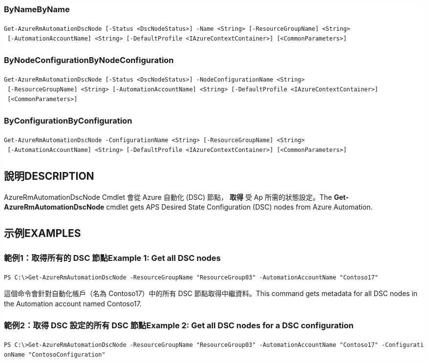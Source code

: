 ### <span data-ttu-id="4f970-107">ByName</span><span class="sxs-lookup"><span data-stu-id="4f970-107">ByName</span></span>
```
Get-AzureRmAutomationDscNode [-Status <DscNodeStatus>] -Name <String> [-ResourceGroupName] <String>
 [-AutomationAccountName] <String> [-DefaultProfile <IAzureContextContainer>] [<CommonParameters>]
```

### <span data-ttu-id="4f970-108">ByNodeConfiguration</span><span class="sxs-lookup"><span data-stu-id="4f970-108">ByNodeConfiguration</span></span>
```
Get-AzureRmAutomationDscNode [-Status <DscNodeStatus>] -NodeConfigurationName <String>
 [-ResourceGroupName] <String> [-AutomationAccountName] <String> [-DefaultProfile <IAzureContextContainer>]
 [<CommonParameters>]
```

### <span data-ttu-id="4f970-109">ByConfiguration</span><span class="sxs-lookup"><span data-stu-id="4f970-109">ByConfiguration</span></span>
```
Get-AzureRmAutomationDscNode -ConfigurationName <String> [-ResourceGroupName] <String>
 [-AutomationAccountName] <String> [-DefaultProfile <IAzureContextContainer>] [<CommonParameters>]
```

## <span data-ttu-id="4f970-110">說明</span><span class="sxs-lookup"><span data-stu-id="4f970-110">DESCRIPTION</span></span>
<span data-ttu-id="4f970-111">AzureRmAutomationDscNode Cmdlet 會從 Azure 自動化 (DSC) 節點， **取得** 受 Ap 所需的狀態設定。</span><span class="sxs-lookup"><span data-stu-id="4f970-111">The **Get-AzureRmAutomationDscNode** cmdlet gets APS Desired State Configuration (DSC) nodes from Azure Automation.</span></span>

## <span data-ttu-id="4f970-112">示例</span><span class="sxs-lookup"><span data-stu-id="4f970-112">EXAMPLES</span></span>

### <span data-ttu-id="4f970-113">範例1：取得所有的 DSC 節點</span><span class="sxs-lookup"><span data-stu-id="4f970-113">Example 1: Get all DSC nodes</span></span>
```
PS C:\>Get-AzureRmAutomationDscNode -ResourceGroupName "ResourceGroup03" -AutomationAccountName "Contoso17"
```

<span data-ttu-id="4f970-114">這個命令會針對自動化帳戶（名為 Contoso17）中的所有 DSC 節點取得中繼資料。</span><span class="sxs-lookup"><span data-stu-id="4f970-114">This command gets metadata for all DSC nodes in the Automation account named Contoso17.</span></span>

### <span data-ttu-id="4f970-115">範例2：取得 DSC 設定的所有 DSC 節點</span><span class="sxs-lookup"><span data-stu-id="4f970-115">Example 2: Get all DSC nodes for a DSC configuration</span></span>
```
PS C:\>Get-AzureRmAutomationDscNode -ResourceGroupName "ResourceGroup03" -AutomationAccountName "Contoso17" -ConfigurationName "ContosoConfiguration"
```
